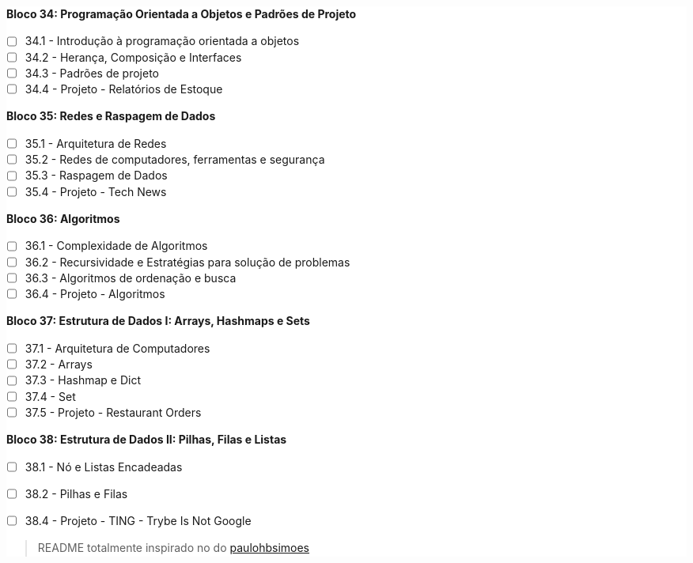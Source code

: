 **Bloco 34: Programação Orientada a Objetos e Padrões de Projeto**
 - [ ] 34.1 - Introdução à programação orientada a objetos
 - [ ] 34.2 - Herança, Composição e Interfaces
 - [ ] 34.3 - Padrões de projeto
 - [ ] 34.4 - Projeto - Relatórios de Estoque

**Bloco 35: Redes e Raspagem de Dados**
- [ ] 35.1 - Arquitetura de Redes
- [ ] 35.2 - Redes de computadores, ferramentas e segurança
- [ ] 35.3 - Raspagem de Dados
- [ ] 35.4 - Projeto - Tech News

**Bloco 36: Algoritmos**
 - [ ] 36.1 - Complexidade de Algoritmos
 - [ ] 36.2 - Recursividade e Estratégias para solução de problemas
 - [ ] 36.3 - Algoritmos de ordenação e busca
 - [ ] 36.4 - Projeto - Algoritmos

**Bloco 37: Estrutura de Dados I: Arrays, Hashmaps e Sets**
 - [ ] 37.1 - Arquitetura de Computadores
 - [ ] 37.2 - Arrays
 - [ ] 37.3 - Hashmap e Dict
 - [ ] 37.4 - Set
 - [ ] 37.5 - Projeto - Restaurant Orders

**Bloco 38: Estrutura de Dados II: Pilhas, Filas e Listas**
 - [ ] 38.1 - Nó e Listas Encadeadas
 - [ ] 38.2 - Pilhas e Filas
 - [ ] 38.4 - Projeto - TING - Trybe Is Not Google


 
 >README totalmente inspirado no do [paulohbsimoes](https://github.com/paulohbsimoes)
